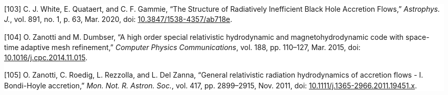 [103] C. J. White, E. Quataert, and C. F. Gammie, “The Structure of Radiatively Inefficient Black Hole Accretion Flows,” _Astrophys. J._, vol. 891, no. 1, p. 63, Mar. 2020, doi: [10.3847/1538-4357/ab718e](https://doi.org/10.3847/1538-4357/ab718e).

[104] O. Zanotti and M. Dumbser, “A high order special relativistic hydrodynamic and magnetohydrodynamic code with space-time adaptive mesh refinement,” _Computer Physics Communications_, vol. 188, pp. 110–127, Mar. 2015, doi: [10.1016/j.cpc.2014.11.015](https://doi.org/10.1016/j.cpc.2014.11.015).

[105] O. Zanotti, C. Roedig, L. Rezzolla, and L. Del Zanna, “General relativistic radiation hydrodynamics of accretion flows - I. Bondi-Hoyle accretion,” _Mon. Not. R. Astron. Soc._, vol. 417, pp. 2899–2915, Nov. 2011, doi: [10.1111/j.1365-2966.2011.19451.x](https://doi.org/10.1111/j.1365-2966.2011.19451.x).